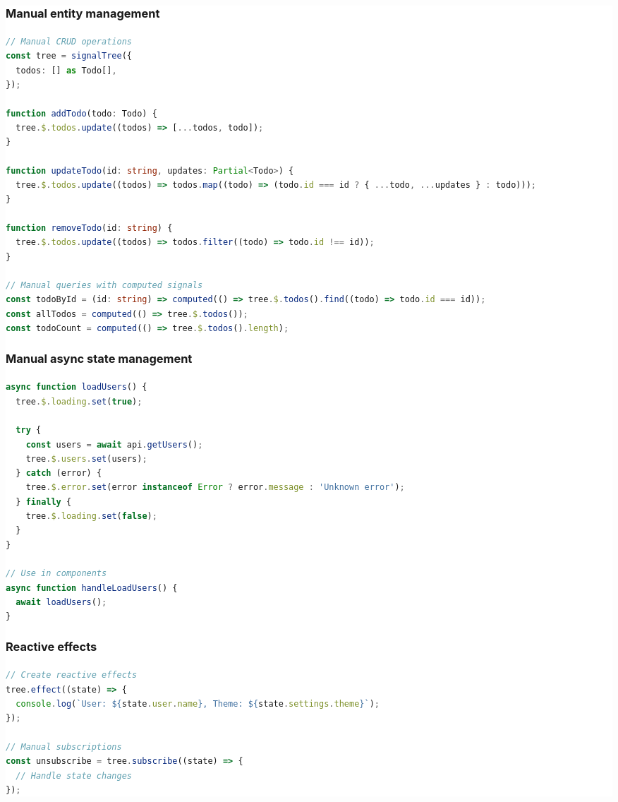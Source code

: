 ### Manual entity management

```typescript
// Manual CRUD operations
const tree = signalTree({
  todos: [] as Todo[],
});

function addTodo(todo: Todo) {
  tree.$.todos.update((todos) => [...todos, todo]);
}

function updateTodo(id: string, updates: Partial<Todo>) {
  tree.$.todos.update((todos) => todos.map((todo) => (todo.id === id ? { ...todo, ...updates } : todo)));
}

function removeTodo(id: string) {
  tree.$.todos.update((todos) => todos.filter((todo) => todo.id !== id));
}

// Manual queries with computed signals
const todoById = (id: string) => computed(() => tree.$.todos().find((todo) => todo.id === id));
const allTodos = computed(() => tree.$.todos());
const todoCount = computed(() => tree.$.todos().length);
```

### Manual async state management

```typescript
async function loadUsers() {
  tree.$.loading.set(true);

  try {
    const users = await api.getUsers();
    tree.$.users.set(users);
  } catch (error) {
    tree.$.error.set(error instanceof Error ? error.message : 'Unknown error');
  } finally {
    tree.$.loading.set(false);
  }
}

// Use in components
async function handleLoadUsers() {
  await loadUsers();
}
```

### Reactive effects

```typescript
// Create reactive effects
tree.effect((state) => {
  console.log(`User: ${state.user.name}, Theme: ${state.settings.theme}`);
});

// Manual subscriptions
const unsubscribe = tree.subscribe((state) => {
  // Handle state changes
});
```
